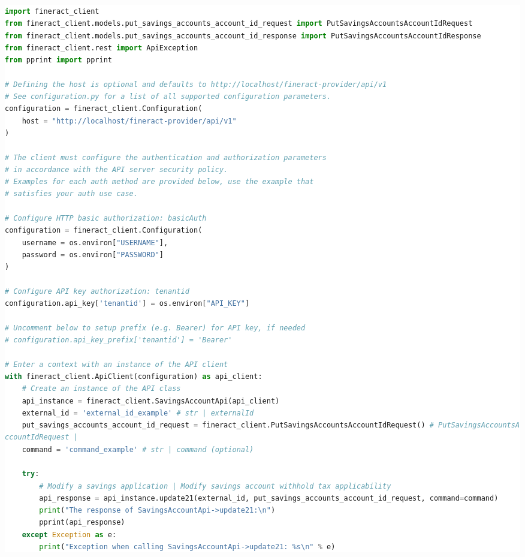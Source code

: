 ```python
import fineract_client
from fineract_client.models.put_savings_accounts_account_id_request import PutSavingsAccountsAccountIdRequest
from fineract_client.models.put_savings_accounts_account_id_response import PutSavingsAccountsAccountIdResponse
from fineract_client.rest import ApiException
from pprint import pprint

# Defining the host is optional and defaults to http://localhost/fineract-provider/api/v1
# See configuration.py for a list of all supported configuration parameters.
configuration = fineract_client.Configuration(
    host = "http://localhost/fineract-provider/api/v1"
)

# The client must configure the authentication and authorization parameters
# in accordance with the API server security policy.
# Examples for each auth method are provided below, use the example that
# satisfies your auth use case.

# Configure HTTP basic authorization: basicAuth
configuration = fineract_client.Configuration(
    username = os.environ["USERNAME"],
    password = os.environ["PASSWORD"]
)

# Configure API key authorization: tenantid
configuration.api_key['tenantid'] = os.environ["API_KEY"]

# Uncomment below to setup prefix (e.g. Bearer) for API key, if needed
# configuration.api_key_prefix['tenantid'] = 'Bearer'

# Enter a context with an instance of the API client
with fineract_client.ApiClient(configuration) as api_client:
    # Create an instance of the API class
    api_instance = fineract_client.SavingsAccountApi(api_client)
    external_id = 'external_id_example' # str | externalId
    put_savings_accounts_account_id_request = fineract_client.PutSavingsAccountsAccountIdRequest() # PutSavingsAccountsAccountIdRequest | 
    command = 'command_example' # str | command (optional)

    try:
        # Modify a savings application | Modify savings account withhold tax applicability
        api_response = api_instance.update21(external_id, put_savings_accounts_account_id_request, command=command)
        print("The response of SavingsAccountApi->update21:\n")
        pprint(api_response)
    except Exception as e:
        print("Exception when calling SavingsAccountApi->update21: %s\n" % e)
```

